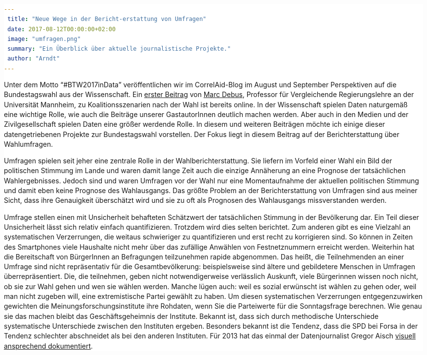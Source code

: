 ```yaml
---
 title: "Neue Wege in der Bericht-erstattung von Umfragen"
 date: 2017-08-12T00:00:00+02:00
 image: "umfragen.png"
 summary: "Ein Überblick über aktuelle journalistische Projekte."
 author: "Arndt"
---
```



Unter dem Motto “\#BTW2017inData” veröffentlichen wir im CorrelAid-Blog
im August und September Perspektiven auf die Bundestagswahl aus der
Wissenschaft. Ein [erster
Beitrag](https://correlaid.org/blog/posts/koalitionsszenarien-marc-debus)
von [Marc
Debus](http://lspol3.sowi.uni-mannheim.de/Team/prof_dr_marc_debus/),
Professor für Vergleichende Regierungslehre an der Universität Mannheim,
zu Koalitionsszenarien nach der Wahl ist bereits online. In der
Wissenschaft spielen Daten naturgemäß eine wichtige Rolle, wie auch die
Beiträge unserer GastautorInnen deutlich machen werden. Aber auch in den
Medien und der Zivilgesellschaft spielen Daten eine größer werdende
Rolle. In diesem und weiteren Beiträgen möchte ich einige dieser
datengetriebenen Projekte zur Bundestagswahl vorstellen. Der Fokus liegt
in diesem Beitrag auf der Berichterstattung über Wahlumfragen.

Umfragen spielen seit jeher eine zentrale Rolle in der
Wahlberichterstattung. Sie liefern im Vorfeld einer Wahl ein Bild der
politischen Stimmung im Lande und waren damit lange Zeit auch die
einzige Annäherung an eine Prognose der tatsächlichen Wahlergebnisses.
Jedoch sind und waren Umfragen vor der Wahl nur eine Momentaufnahme der
aktuellen politischen Stimmung und damit eben keine Prognose des
Wahlausgangs. Das größte Problem an der Berichterstattung von Umfragen
sind aus meiner Sicht, dass ihre Genauigkeit überschätzt wird und sie zu
oft als Prognosen des Wahlausgangs missverstanden werden.

Umfrage stellen einen mit Unsicherheit behafteten Schätzwert der
tatsächlichen Stimmung in der Bevölkerung dar. Ein Teil dieser
Unsicherheit lässt sich relativ einfach quantifizieren. Trotzdem wird
dies selten berichtet. Zum anderen gibt es eine Vielzahl an
systematischen Verzerrungen, die weitaus schwieriger zu quantifizieren
und erst recht zu korrigieren sind. So können in Zeiten des Smartphones
viele Haushalte nicht mehr über das zufällige Anwählen von
Festnetznummern erreicht werden. Weiterhin hat die Bereitschaft von
BürgerInnen an Befragungen teilzunehmen rapide abgenommen. Das heißt,
die Teilnehmenden an einer Umfrage sind nicht repräsentativ für die
Gesamtbevölkerung: beispielsweise sind ältere und gebildetere Menschen
in Umfragen überrepräsentiert. Die, die teilnehmen, geben nicht
notwendigerweise verlässlich Auskunft, viele Bürgerinnen wissen noch
nicht, ob sie zur Wahl gehen und wen sie wählen werden. Manche lügen
auch: weil es sozial erwünscht ist wählen zu gehen oder, weil man nicht
zugeben will, eine extremistische Partei gewählt zu haben. Um diesen
systematischen Verzerrungen entgegenzuwirken gewichten die
Meinungsforschungsinstitute ihre Rohdaten, wenn Sie die Parteiwerte für
die Sonntagsfrage berechnen. Wie genau sie das machen bleibt das
Geschäftsgeheimnis der Institute. Bekannt ist, dass sich durch
methodische Unterschiede systematische Unterschiede zwischen den
Instituten ergeben. Besonders bekannt ist die Tendenz, dass die SPD bei
Forsa in der Tendenz schlechter abschneidet als bei den anderen
Instituten. Für 2013 hat das einmal der Datenjournalist Gregor Aisch
[visuell ansprechend
dokumentiert](http://www.zeit.de/politik/deutschland/2013-09/wahlumfragen-parteilichkeit-bundestagswahl).
